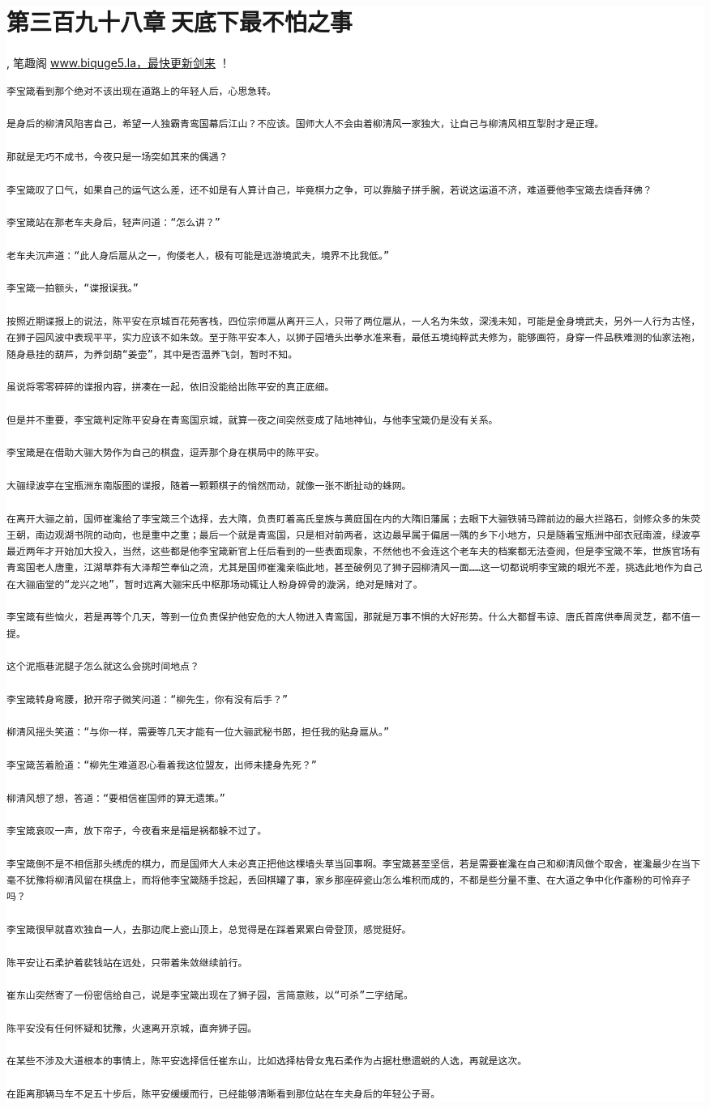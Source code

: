 # 第三百九十八章 天底下最不怕之事
, 笔趣阁 www.biquge5.la，最快更新剑来 ！

    李宝箴看到那个绝对不该出现在道路上的年轻人后，心思急转。

    是身后的柳清风陷害自己，希望一人独霸青鸾国幕后江山？不应该。国师大人不会由着柳清风一家独大，让自己与柳清风相互掣肘才是正理。

    那就是无巧不成书，今夜只是一场突如其来的偶遇？

    李宝箴叹了口气，如果自己的运气这么差，还不如是有人算计自己，毕竟棋力之争，可以靠脑子拼手腕，若说这运道不济，难道要他李宝箴去烧香拜佛？

    李宝箴站在那老车夫身后，轻声问道：“怎么讲？”

    老车夫沉声道：“此人身后扈从之一，佝偻老人，极有可能是远游境武夫，境界不比我低。”

    李宝箴一拍额头，“谍报误我。”

    按照近期谍报上的说法，陈平安在京城百花苑客栈，四位宗师扈从离开三人，只带了两位扈从，一人名为朱敛，深浅未知，可能是金身境武夫，另外一人行为古怪，在狮子园风波中表现平平，实力应该不如朱敛。至于陈平安本人，以狮子园墙头出拳水准来看，最低五境纯粹武夫修为，能够画符，身穿一件品秩难测的仙家法袍，随身悬挂的葫芦，为养剑葫“姜壶”，其中是否温养飞剑，暂时不知。

    虽说将零零碎碎的谍报内容，拼凑在一起，依旧没能给出陈平安的真正底细。

    但是并不重要，李宝箴判定陈平安身在青鸾国京城，就算一夜之间突然变成了陆地神仙，与他李宝箴仍是没有关系。

    李宝箴是在借助大骊大势作为自己的棋盘，逗弄那个身在棋局中的陈平安。

    大骊绿波亭在宝瓶洲东南版图的谍报，随着一颗颗棋子的悄然而动，就像一张不断扯动的蛛网。

    在离开大骊之前，国师崔瀺给了李宝箴三个选择，去大隋，负责盯着高氏皇族与黄庭国在内的大隋旧藩属；去眼下大骊铁骑马蹄前边的最大拦路石，剑修众多的朱荧王朝，南边观湖书院的动向，也是重中之重；最后一个就是青鸾国，只是相对前两者，这边最早属于偏居一隅的乡下小地方，只是随着宝瓶洲中部衣冠南渡，绿波亭最近两年才开始加大投入，当然，这些都是他李宝箴新官上任后看到的一些表面现象，不然他也不会连这个老车夫的档案都无法查阅，但是李宝箴不笨，世族官场有青鸾国老人唐重，江湖草莽有大泽帮竺奉仙之流，尤其是国师崔瀺亲临此地，甚至破例见了狮子园柳清风一面……这一切都说明李宝箴的眼光不差，挑选此地作为自己在大骊庙堂的“龙兴之地”，暂时远离大骊宋氏中枢那场动辄让人粉身碎骨的漩涡，绝对是赌对了。

    李宝箴有些恼火，若是再等个几天，等到一位负责保护他安危的大人物进入青鸾国，那就是万事不惧的大好形势。什么大都督韦谅、唐氏首席供奉周灵芝，都不值一提。

    这个泥瓶巷泥腿子怎么就这么会挑时间地点？

    李宝箴转身弯腰，掀开帘子微笑问道：“柳先生，你有没有后手？”

    柳清风摇头笑道：“与你一样，需要等几天才能有一位大骊武秘书郎，担任我的贴身扈从。”

    李宝箴苦着脸道：“柳先生难道忍心看着我这位盟友，出师未捷身先死？”

    柳清风想了想，答道：“要相信崔国师的算无遗策。”

    李宝箴哀叹一声，放下帘子，今夜看来是福是祸都躲不过了。

    李宝箴倒不是不相信那头绣虎的棋力，而是国师大人未必真正把他这棵墙头草当回事啊。李宝箴甚至坚信，若是需要崔瀺在自己和柳清风做个取舍，崔瀺最少在当下毫不犹豫将柳清风留在棋盘上，而将他李宝箴随手捻起，丢回棋罐了事，家乡那座碎瓷山怎么堆积而成的，不都是些分量不重、在大道之争中化作齑粉的可怜弃子吗？

    李宝箴很早就喜欢独自一人，去那边爬上瓷山顶上，总觉得是在踩着累累白骨登顶，感觉挺好。

    陈平安让石柔护着裴钱站在远处，只带着朱敛继续前行。

    崔东山突然寄了一份密信给自己，说是李宝箴出现在了狮子园，言简意赅，以“可杀”二字结尾。

    陈平安没有任何怀疑和犹豫，火速离开京城，直奔狮子园。

    在某些不涉及大道根本的事情上，陈平安选择信任崔东山，比如选择枯骨女鬼石柔作为占据杜懋遗蜕的人选，再就是这次。

    在距离那辆马车不足五十步后，陈平安缓缓而行，已经能够清晰看到那位站在车夫身后的年轻公子哥。
